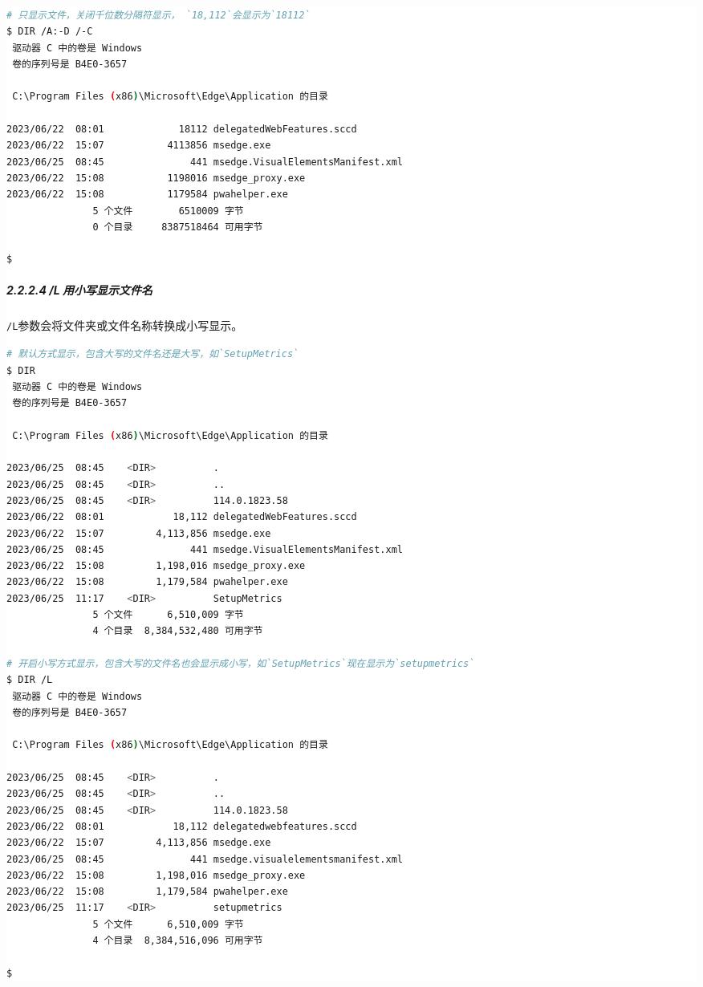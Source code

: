```sh
# 只显示文件，关闭千位数分隔符显示， `18,112`会显示为`18112`
$ DIR /A:-D /-C
 驱动器 C 中的卷是 Windows
 卷的序列号是 B4E0-3657

 C:\Program Files (x86)\Microsoft\Edge\Application 的目录

2023/06/22  08:01             18112 delegatedWebFeatures.sccd
2023/06/22  15:07           4113856 msedge.exe
2023/06/25  08:45               441 msedge.VisualElementsManifest.xml
2023/06/22  15:08           1198016 msedge_proxy.exe
2023/06/22  15:08           1179584 pwahelper.exe
               5 个文件        6510009 字节
               0 个目录     8387518464 可用字节

$
```



##### 2.2.2.4 /L 用小写显示文件名

`/L`参数会将文件夹或文件名称转换成小写显示。

```sh
# 默认方式显示，包含大写的文件名还是大写，如`SetupMetrics`
$ DIR
 驱动器 C 中的卷是 Windows
 卷的序列号是 B4E0-3657

 C:\Program Files (x86)\Microsoft\Edge\Application 的目录

2023/06/25  08:45    <DIR>          .
2023/06/25  08:45    <DIR>          ..
2023/06/25  08:45    <DIR>          114.0.1823.58
2023/06/22  08:01            18,112 delegatedWebFeatures.sccd
2023/06/22  15:07         4,113,856 msedge.exe
2023/06/25  08:45               441 msedge.VisualElementsManifest.xml
2023/06/22  15:08         1,198,016 msedge_proxy.exe
2023/06/22  15:08         1,179,584 pwahelper.exe
2023/06/25  11:17    <DIR>          SetupMetrics
               5 个文件      6,510,009 字节
               4 个目录  8,384,532,480 可用字节

# 开启小写方式显示，包含大写的文件名也会显示成小写，如`SetupMetrics`现在显示为`setupmetrics`
$ DIR /L
 驱动器 C 中的卷是 Windows
 卷的序列号是 B4E0-3657

 C:\Program Files (x86)\Microsoft\Edge\Application 的目录

2023/06/25  08:45    <DIR>          .
2023/06/25  08:45    <DIR>          ..
2023/06/25  08:45    <DIR>          114.0.1823.58
2023/06/22  08:01            18,112 delegatedwebfeatures.sccd
2023/06/22  15:07         4,113,856 msedge.exe
2023/06/25  08:45               441 msedge.visualelementsmanifest.xml
2023/06/22  15:08         1,198,016 msedge_proxy.exe
2023/06/22  15:08         1,179,584 pwahelper.exe
2023/06/25  11:17    <DIR>          setupmetrics
               5 个文件      6,510,009 字节
               4 个目录  8,384,516,096 可用字节

$
```
